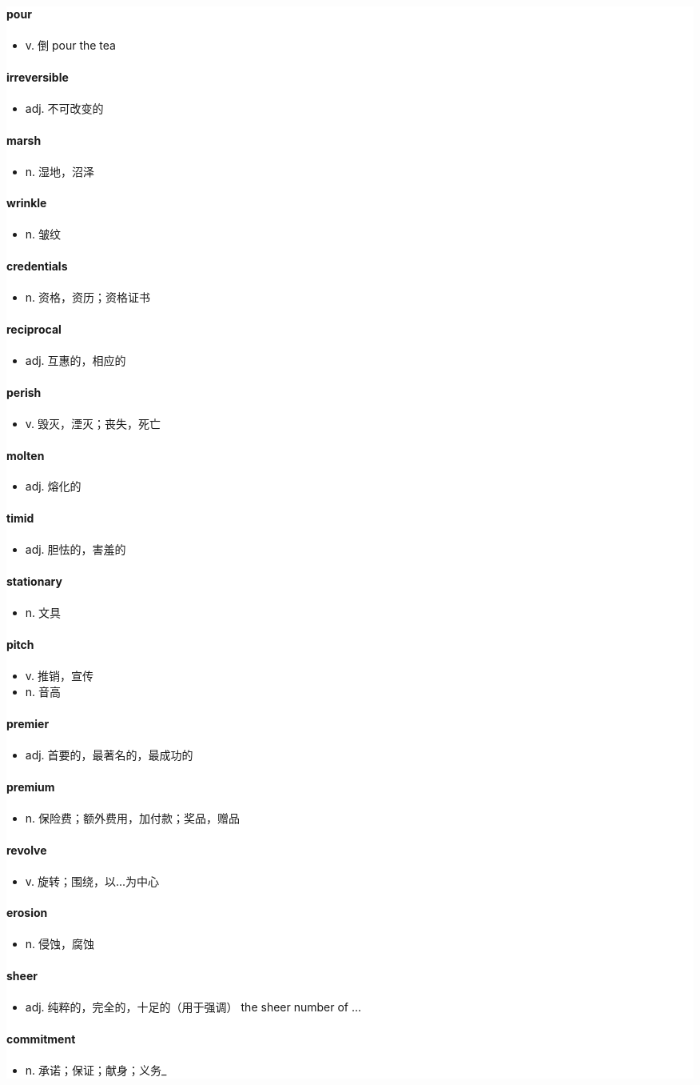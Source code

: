 #### pour
* v. 倒 pour the tea

#### irreversible
* adj. 不可改变的

#### marsh
* n. 湿地，沼泽

#### wrinkle
* n. 皱纹

#### credentials
* n.  资格，资历；资格证书

#### reciprocal
* adj. 互惠的，相应的

#### perish
* v. 毁灭，湮灭；丧失，死亡

#### molten
* adj. 熔化的

#### timid
* adj. 胆怯的，害羞的

#### stationary
* n. 文具

#### pitch
* v. 推销，宣传
* n. 音高

#### premier
* adj. 首要的，最著名的，最成功的

#### premium

* n. 保险费；额外费用，加付款；奖品，赠品

#### revolve
* v. 旋转；围绕，以...为中心

#### erosion
* n. 侵蚀，腐蚀

#### sheer
* adj. 纯粹的，完全的，十足的（用于强调） the sheer number of ...

#### commitment
* n. 承诺；保证；献身；义务_
